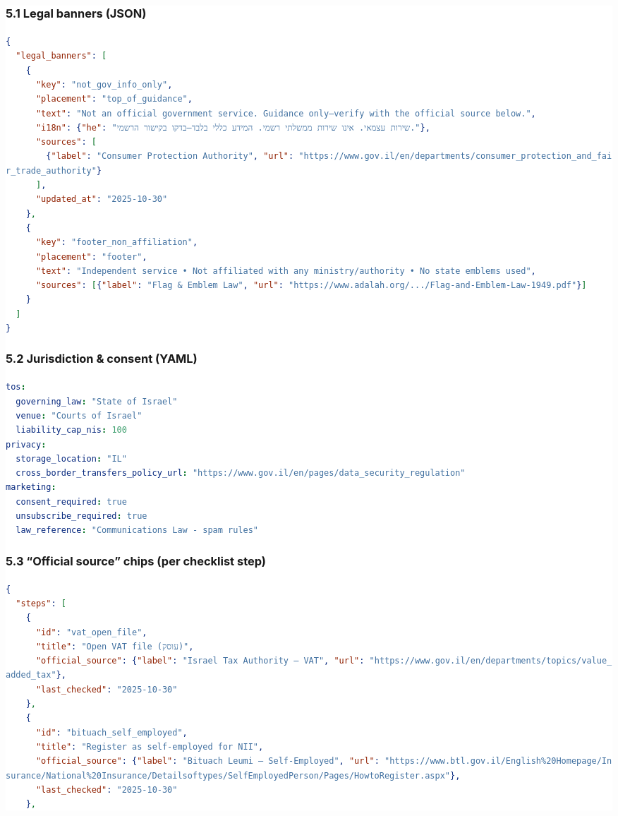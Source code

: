 ### 5.1 Legal banners (JSON)

```json
{
  "legal_banners": [
    {
      "key": "not_gov_info_only",
      "placement": "top_of_guidance",
      "text": "Not an official government service. Guidance only—verify with the official source below.",
      "i18n": {"he": "שירות עצמאי. אינו שירות ממשלתי רשמי. המידע כללי בלבד—בדקו בקישור הרשמי."},
      "sources": [
        {"label": "Consumer Protection Authority", "url": "https://www.gov.il/en/departments/consumer_protection_and_fair_trade_authority"}
      ],
      "updated_at": "2025-10-30"
    },
    {
      "key": "footer_non_affiliation",
      "placement": "footer",
      "text": "Independent service • Not affiliated with any ministry/authority • No state emblems used",
      "sources": [{"label": "Flag & Emblem Law", "url": "https://www.adalah.org/.../Flag-and-Emblem-Law-1949.pdf"}]
    }
  ]
}
```

### 5.2 Jurisdiction & consent (YAML)

```yaml
tos:
  governing_law: "State of Israel"
  venue: "Courts of Israel"
  liability_cap_nis: 100
privacy:
  storage_location: "IL"
  cross_border_transfers_policy_url: "https://www.gov.il/en/pages/data_security_regulation"
marketing:
  consent_required: true
  unsubscribe_required: true
  law_reference: "Communications Law - spam rules"
```

### 5.3 “Official source” chips (per checklist step)

```json
{
  "steps": [
    {
      "id": "vat_open_file",
      "title": "Open VAT file (עוסק)",
      "official_source": {"label": "Israel Tax Authority — VAT", "url": "https://www.gov.il/en/departments/topics/value_added_tax"},
      "last_checked": "2025-10-30"
    },
    {
      "id": "bituach_self_employed",
      "title": "Register as self-employed for NII",
      "official_source": {"label": "Bituach Leumi — Self-Employed", "url": "https://www.btl.gov.il/English%20Homepage/Insurance/National%20Insurance/Detailsoftypes/SelfEmployedPerson/Pages/HowtoRegister.aspx"},
      "last_checked": "2025-10-30"
    },
```

[1]: https://www.pearlcohen.com/israeli-supreme-court-says-consumer-facing-terms-are-subject-to-israeli-law/?utm_source=chatgpt.com "Israeli Supreme Court Says Consumer-Facing Terms Are ..."
[2]: https://www.wipo.int/wipolex/en/text/128083?utm_source=chatgpt.com "Consumer Protection Law, 5741-1981"
[3]: https://www.gov.il/en/departments/consumer_protection_and_fair_trade_authority/govil-landing-page?utm_source=chatgpt.com "Consumer Protection And Fair Trade Authority - Gov.il"
[4]: https://www.adalah.org/uploads/oldfiles/Public/files/Discriminatory-Laws-Database/English/43-Flag-and-Emblem-Law-1949.pdf?utm_source=chatgpt.com "Flag and Emblem Law, 5709-1949"
[5]: https://www.gov.il/en/pages/data_security_regulation?utm_source=chatgpt.com "Protection of privacy regulations (data security) 5777-2017"
[6]: https://www.wipo.int/wipolex/en/text/347462?utm_source=chatgpt.com "Protection of Privacy Law, 5741-1981"
[7]: https://www.gov.il/en/pages/website_accessibility?utm_source=chatgpt.com "Making the Web Accessible - Gov.il"
[8]: https://www.gov.il/en/pages/17052018_7?utm_source=chatgpt.com "FAQ About Spam Mail Ministry of Communications - Gov.il"
[9]: https://www.gov.il/en/departments/israel_tax_authority/govil-landing-page?utm_source=chatgpt.com "רשות המסים בישראל - Gov.il"
[10]: https://portal.mycertiphi.com/documents/ESIGN_Israel.pdf?utm_source=chatgpt.com "Electronic Signature Law, 5761 - 2001"
[11]: https://www.gov.il/en/departments/general/certification_authorities?utm_source=chatgpt.com "Registrar of Certification Authorities - Gov.il"
[12]: https://www.gov.il/en/departments/topics/value_added_tax/govil-landing-page?utm_source=chatgpt.com "Value added tax (VAT) - Gov.il"
[13]: https://www.gov.il/en/service/company_registration?utm_source=chatgpt.com "Register a company | Israeli Corporations Authority - Gov.il"
[14]: https://www.gov.il/en/pages/about_corporations_authority?utm_source=chatgpt.com "About Israeli Corporations Authority - Gov.il"
[15]: https://www.btl.gov.il/English%20Homepage/Insurance/National%20Insurance/Detailsoftypes/SelfEmployedPerson/Pages/HowtoRegister.aspx?utm_source=chatgpt.com "Opening a self-employed file at the NII"
[16]: https://www.gov.il/en/pages/business_licensing_law_1968?utm_source=chatgpt.com "Business Licensing Law, 1968 - Gov.il"
[17]: https://www.gov.il/BlobFolder/legalinfo/data_security_regulation/en/PROTECTION%20OF%20PRIVACY%20REGULATIONS.pdf?utm_source=chatgpt.com "PROTECTION OF PRIVACY REGULATIONS (DATA ... - Gov.il"
[18]: https://www.afiklaw.com/articles/a208?utm_source=chatgpt.com "The Passing Off Tort in Israel - Afik & Co. Attorneys & Notary"
[19]: https://goslaw.co.il/wp-content/uploads/2021/03/standard-contracts-law.pdf?utm_source=chatgpt.com "Standard Contracts Law, 1982"
[20]: https://www.dataguidance.com/jurisdictions/israel?utm_source=chatgpt.com "Israel | Jurisdictions"
[21]: https://www.gov.il/blobFolder/legalinfo/rules_and_regulations_contaminated_land/en/laws_and_regulations_licensing_of_businesses_law_1968_unofficial_translation.pdf?utm_source=chatgpt.com "Licensing of Businesses Law 5728-1968 - Gov.il"